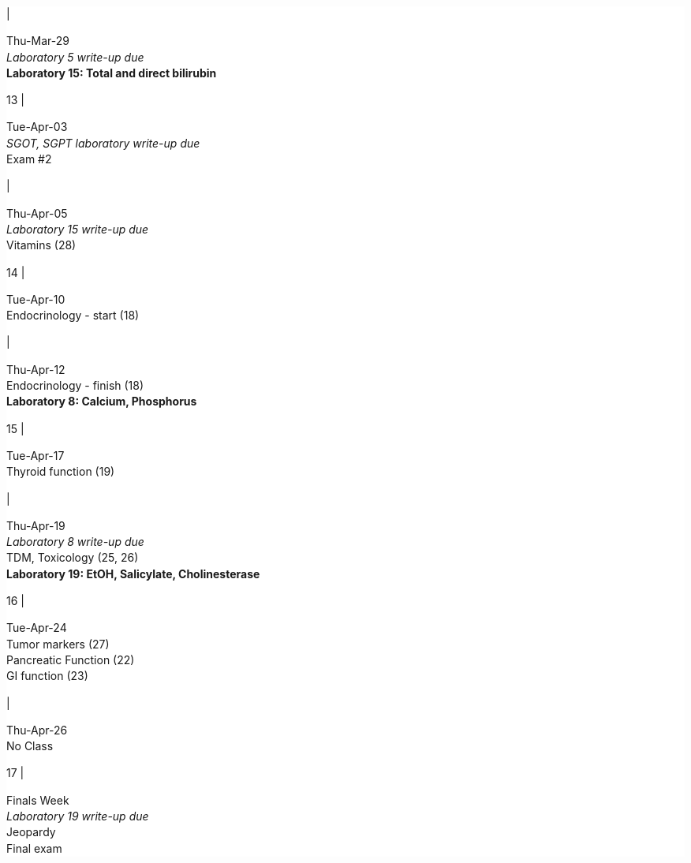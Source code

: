 |

Thu-Mar-29  
_Laboratory 5 write-up due_  
**Laboratory 15: Total and direct bilirubin**  
  
13  |

Tue-Apr-03  
_SGOT, SGPT laboratory write-up due_  
Exam #2

|

Thu-Apr-05  
_Laboratory 15 write-up due_  
Vitamins (28)  
  
14 |

Tue-Apr-10  
Endocrinology - start (18)

|

Thu-Apr-12  
Endocrinology - finish (18)  
**Laboratory 8: Calcium, Phosphorus**  
  
15 |

Tue-Apr-17  
Thyroid function (19)

|

Thu-Apr-19  
_Laboratory 8 write-up due_  
TDM, Toxicology (25, 26)  
**Laboratory 19: EtOH, Salicylate, Cholinesterase**  
  
16  |

Tue-Apr-24  
Tumor markers (27)  
Pancreatic Function (22)  
GI function (23)

|

Thu-Apr-26  
No Class  
  
17  |

Finals Week  
_Laboratory 19 write-up due_  
Jeopardy  
Final exam
